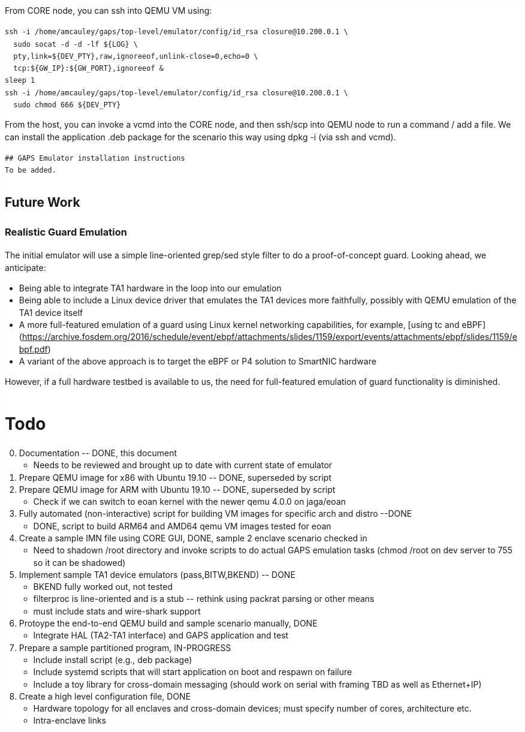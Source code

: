 From CORE node, you can ssh into QEMU VM using:
```
ssh -i /home/amcauley/gaps/top-level/emulator/config/id_rsa closure@10.200.0.1 \
  sudo socat -d -d -lf ${LOG} \
  pty,link=${DEV_PTY},raw,ignoreeof,unlink-close=0,echo=0 \
  tcp:${GW_IP}:${GW_PORT},ignoreeof &
sleep 1
ssh -i /home/amcauley/gaps/top-level/emulator/config/id_rsa closure@10.200.0.1 \
  sudo chmod 666 ${DEV_PTY}
```

From the host, you can invoke a vcmd into the CORE node, and then ssh/scp into QEMU node to run a command / add a file.
We can install the application .deb package for the scenario this way using dpkg -i (via ssh and vcmd).

```
## GAPS Emulator installation instructions
To be added.
```

## Future Work
### Realistic Guard Emulation 

The initial emulator will use a simple line-oriented grep/sed style filter to do a proof-of-concept guard.  Looking ahead, we anticipate:
  * Being able to integrate TA1 hardware in the loop into our emulation
  * Being able to include a Linux device driver that emulates the TA1 devices more faithfully, possibly with QEMU emulation of the TA1 device itself
  * A more full-featured emulation of a guard using Linux kernel networking capabilities, for example, [using tc and eBPF] (https://archive.fosdem.org/2016/schedule/event/ebpf/attachments/slides/1159/export/events/attachments/ebpf/slides/1159/ebpf.pdf)
  * A variant of the above approach is to target the eBPF or P4 solution to SmartNIC hardware
    
However, if a full hardware testbed is available to us, the need for full-featured emulation of guard functionality is diminished.

# Todo
0. Documentation -- DONE, this document
    * Needs to be reviewed and brought up to date with current state of emulator 
1. Prepare QEMU image for x86 with Ubuntu 19.10 -- DONE, superseded by script
2. Prepare QEMU image for ARM with Ubuntu 19.10 -- DONE, superseded by script
    * Check if we can switch to eoan kernel with the newer qemu 4.0.0 on jaga/eoan
3. Fully automated (non-interactive) script for building VM images for specific arch and distro --DONE
    * DONE, script to build ARM64 and AMD64 qemu VM images tested for eoan
4. Create a sample IMN file using CORE GUI, DONE, sample 2 enclave scenario checked in
    * Need to shadown /root directory and invoke scripts to do actual GAPS emulation tasks (chmod /root on dev server to 755 so it can be shadowed)
5. Implement sample TA1 device emulators (pass,BITW,BKEND) -- DONE
    * BKEND fully worked out, not tested
    * filterproc is line-oriented and is a stub -- rethink using packrat parsing or other means
    * must include stats and wire-shark support
6. Protoype the end-to-end QEMU build and sample scenario manually, DONE
    * Integrate HAL (TA2-TA1 interface) and GAPS application and test
7. Prepare a sample partitioned program, IN-PROGRESS 
    * Include install script (e.g., deb package)
    * Include systemd scripts that will start application on boot and respawn on failure
    * Include a toy library for cross-domain messaging (should work on serial with framing TBD as well as Ethernet+IP)
8. Create a high level configuration file, DONE
    * Hardware topology for all enclaves and cross-domain devices; must specify number of cores, architecture etc.
    * Intra-enclave links